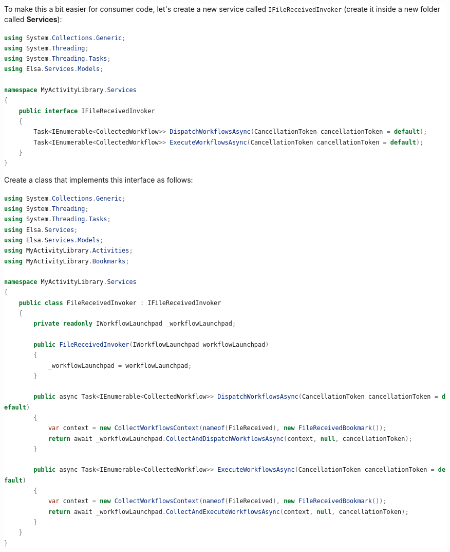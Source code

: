 To make this a bit easier for consumer code, let's create a new service called `IFileReceivedInvoker` (create it inside a new folder called **Services**):

```csharp
using System.Collections.Generic;
using System.Threading;
using System.Threading.Tasks;
using Elsa.Services.Models;

namespace MyActivityLibrary.Services
{
    public interface IFileReceivedInvoker
    {
        Task<IEnumerable<CollectedWorkflow>> DispatchWorkflowsAsync(CancellationToken cancellationToken = default);
        Task<IEnumerable<CollectedWorkflow>> ExecuteWorkflowsAsync(CancellationToken cancellationToken = default);
    }
}
```

Create a class that implements this interface as follows:

```csharp
using System.Collections.Generic;
using System.Threading;
using System.Threading.Tasks;
using Elsa.Services;
using Elsa.Services.Models;
using MyActivityLibrary.Activities;
using MyActivityLibrary.Bookmarks;

namespace MyActivityLibrary.Services
{
    public class FileReceivedInvoker : IFileReceivedInvoker
    {
        private readonly IWorkflowLaunchpad _workflowLaunchpad;

        public FileReceivedInvoker(IWorkflowLaunchpad workflowLaunchpad)
        {
            _workflowLaunchpad = workflowLaunchpad;
        }
        
        public async Task<IEnumerable<CollectedWorkflow>> DispatchWorkflowsAsync(CancellationToken cancellationToken = default)
        {
            var context = new CollectWorkflowsContext(nameof(FileReceived), new FileReceivedBookmark());
            return await _workflowLaunchpad.CollectAndDispatchWorkflowsAsync(context, null, cancellationToken);
        }

        public async Task<IEnumerable<CollectedWorkflow>> ExecuteWorkflowsAsync(CancellationToken cancellationToken = default)
        {
            var context = new CollectWorkflowsContext(nameof(FileReceived), new FileReceivedBookmark());
            return await _workflowLaunchpad.CollectAndExecuteWorkflowsAsync(context, null, cancellationToken);
        }
    }
}
```
